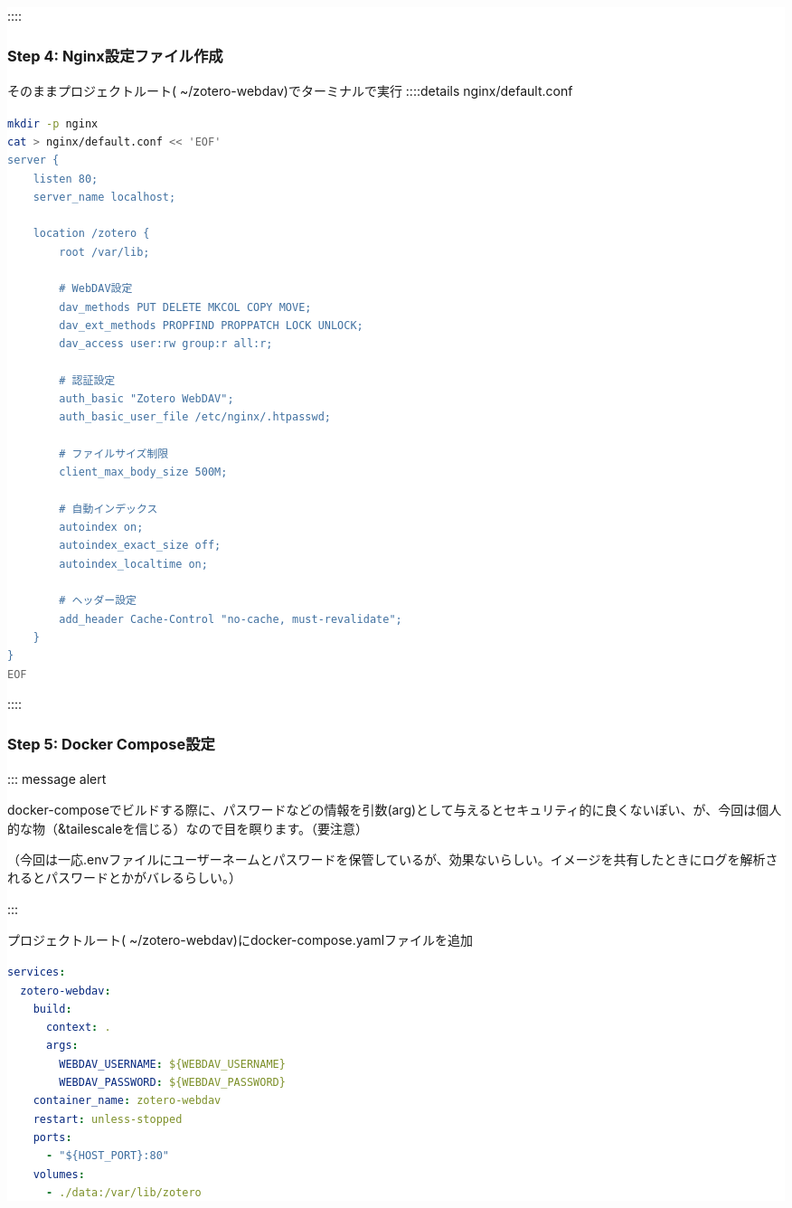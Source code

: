 ::::

### Step 4: Nginx設定ファイル作成
そのままプロジェクトルート( ~/zotero-webdav)でターミナルで実行
::::details nginx/default.conf
```bash
mkdir -p nginx
cat > nginx/default.conf << 'EOF'
server {
    listen 80;
    server_name localhost;

    location /zotero {
        root /var/lib;
        
        # WebDAV設定
        dav_methods PUT DELETE MKCOL COPY MOVE;
        dav_ext_methods PROPFIND PROPPATCH LOCK UNLOCK;
        dav_access user:rw group:r all:r;
        
        # 認証設定
        auth_basic "Zotero WebDAV";
        auth_basic_user_file /etc/nginx/.htpasswd;
        
        # ファイルサイズ制限
        client_max_body_size 500M;
        
        # 自動インデックス
        autoindex on;
        autoindex_exact_size off;
        autoindex_localtime on;
        
        # ヘッダー設定
        add_header Cache-Control "no-cache, must-revalidate";
    }
}
EOF
```
::::

### Step 5: Docker Compose設定
::: message alert

docker-composeでビルドする際に、パスワードなどの情報を引数(arg)として与えるとセキュリティ的に良くないぽい、が、今回は個人的な物（&tailescaleを信じる）なので目を瞑ります。（要注意）

（今回は一応.envファイルにユーザーネームとパスワードを保管しているが、効果ないらしい。イメージを共有したときにログを解析されるとパスワードとかがバレるらしい。）

:::

プロジェクトルート( ~/zotero-webdav)にdocker-compose.yamlファイルを追加

```yaml
services:
  zotero-webdav:
    build:
      context: .
      args:
        WEBDAV_USERNAME: ${WEBDAV_USERNAME}
        WEBDAV_PASSWORD: ${WEBDAV_PASSWORD}
    container_name: zotero-webdav
    restart: unless-stopped
    ports:
      - "${HOST_PORT}:80"
    volumes:
      - ./data:/var/lib/zotero
```
